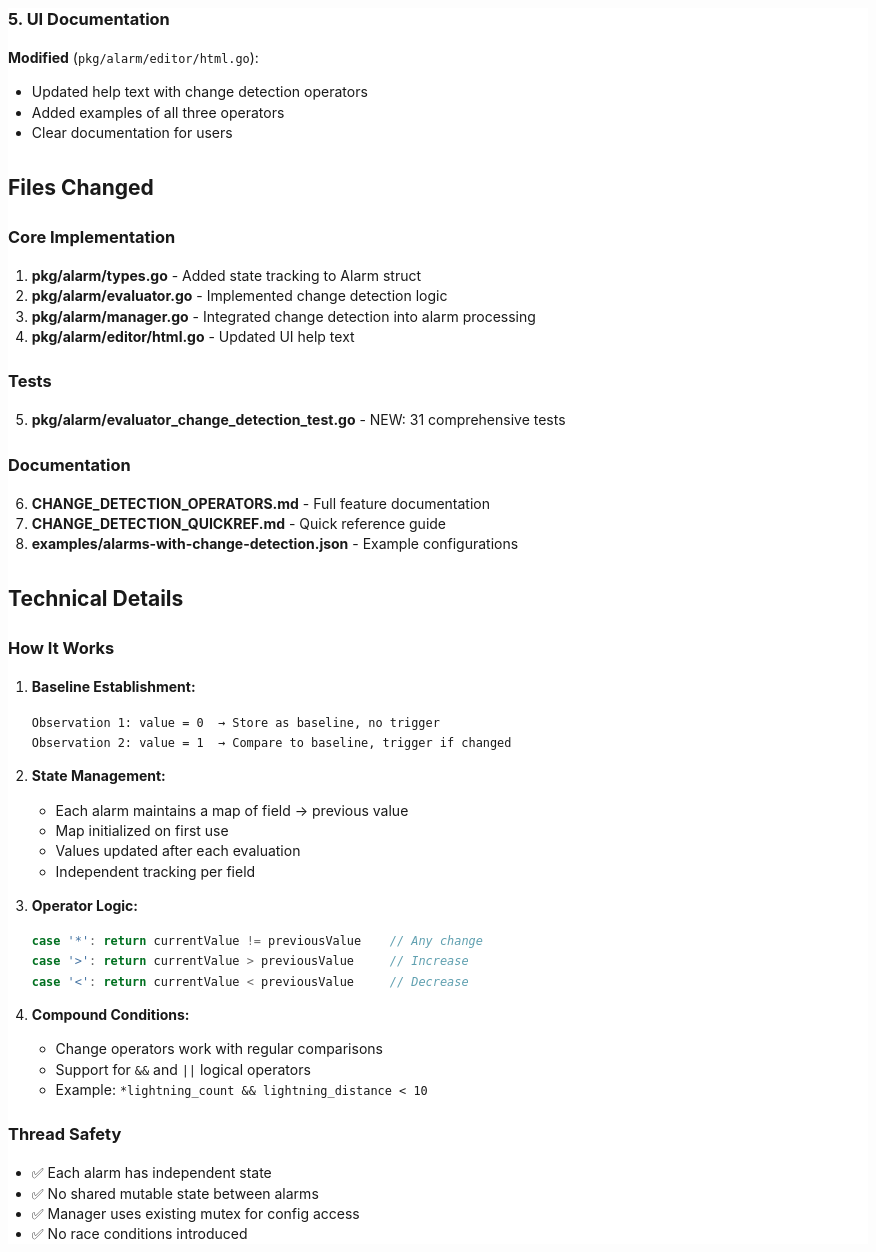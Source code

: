 ### 5. UI Documentation

**Modified** (`pkg/alarm/editor/html.go`):
- Updated help text with change detection operators
- Added examples of all three operators
- Clear documentation for users

## Files Changed

### Core Implementation
1. **pkg/alarm/types.go** - Added state tracking to Alarm struct
2. **pkg/alarm/evaluator.go** - Implemented change detection logic
3. **pkg/alarm/manager.go** - Integrated change detection into alarm processing
4. **pkg/alarm/editor/html.go** - Updated UI help text

### Tests
5. **pkg/alarm/evaluator_change_detection_test.go** - NEW: 31 comprehensive tests

### Documentation
6. **CHANGE_DETECTION_OPERATORS.md** - Full feature documentation
7. **CHANGE_DETECTION_QUICKREF.md** - Quick reference guide
8. **examples/alarms-with-change-detection.json** - Example configurations

## Technical Details

### How It Works

1. **Baseline Establishment:**
   ```
   Observation 1: value = 0  → Store as baseline, no trigger
   Observation 2: value = 1  → Compare to baseline, trigger if changed
   ```

2. **State Management:**
   - Each alarm maintains a map of field → previous value
   - Map initialized on first use
   - Values updated after each evaluation
   - Independent tracking per field

3. **Operator Logic:**
   ```go
   case '*': return currentValue != previousValue    // Any change
   case '>': return currentValue > previousValue     // Increase
   case '<': return currentValue < previousValue     // Decrease
   ```

4. **Compound Conditions:**
   - Change operators work with regular comparisons
   - Support for `&&` and `||` logical operators
   - Example: `*lightning_count && lightning_distance < 10`

### Thread Safety
- ✅ Each alarm has independent state
- ✅ No shared mutable state between alarms
- ✅ Manager uses existing mutex for config access
- ✅ No race conditions introduced
